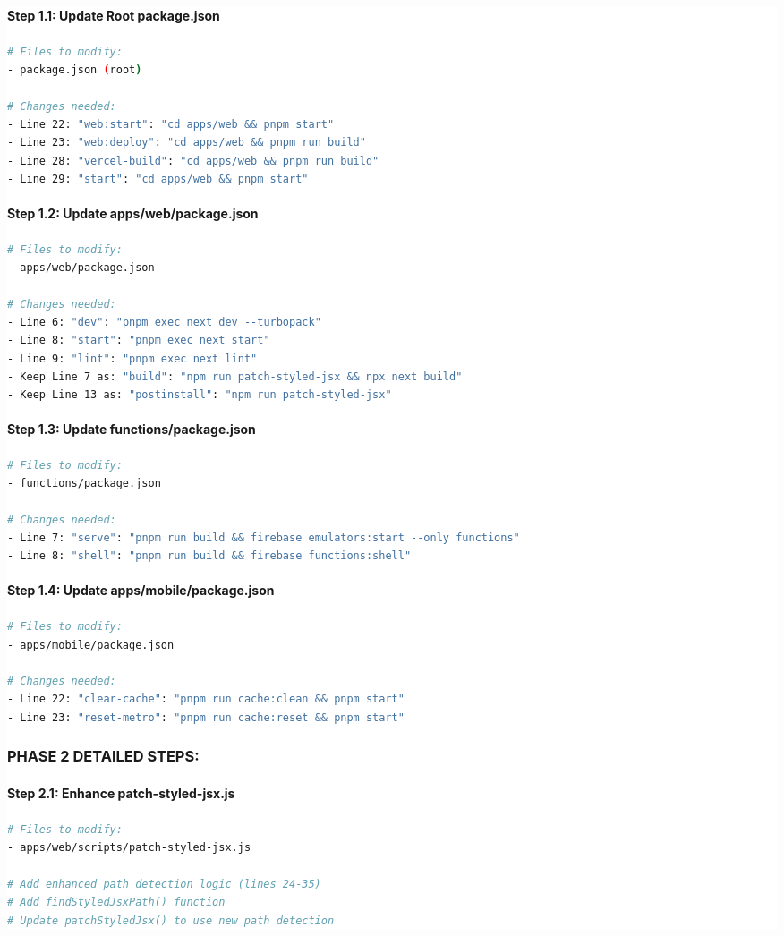 #### **Step 1.1: Update Root package.json**
```bash
# Files to modify:
- package.json (root)

# Changes needed:
- Line 22: "web:start": "cd apps/web && pnpm start"
- Line 23: "web:deploy": "cd apps/web && pnpm run build"
- Line 28: "vercel-build": "cd apps/web && pnpm run build"
- Line 29: "start": "cd apps/web && pnpm start"
```

#### **Step 1.2: Update apps/web/package.json**
```bash
# Files to modify:
- apps/web/package.json

# Changes needed:
- Line 6: "dev": "pnpm exec next dev --turbopack"
- Line 8: "start": "pnpm exec next start"
- Line 9: "lint": "pnpm exec next lint"
- Keep Line 7 as: "build": "npm run patch-styled-jsx && npx next build"
- Keep Line 13 as: "postinstall": "npm run patch-styled-jsx"
```

#### **Step 1.3: Update functions/package.json**
```bash
# Files to modify:
- functions/package.json

# Changes needed:
- Line 7: "serve": "pnpm run build && firebase emulators:start --only functions"
- Line 8: "shell": "pnpm run build && firebase functions:shell"
```

#### **Step 1.4: Update apps/mobile/package.json**
```bash
# Files to modify:
- apps/mobile/package.json

# Changes needed:
- Line 22: "clear-cache": "pnpm run cache:clean && pnpm start"
- Line 23: "reset-metro": "pnpm run cache:reset && pnpm start"
```

### **PHASE 2 DETAILED STEPS:**

#### **Step 2.1: Enhance patch-styled-jsx.js**
```bash
# Files to modify:
- apps/web/scripts/patch-styled-jsx.js

# Add enhanced path detection logic (lines 24-35)
# Add findStyledJsxPath() function
# Update patchStyledJsx() to use new path detection
```
